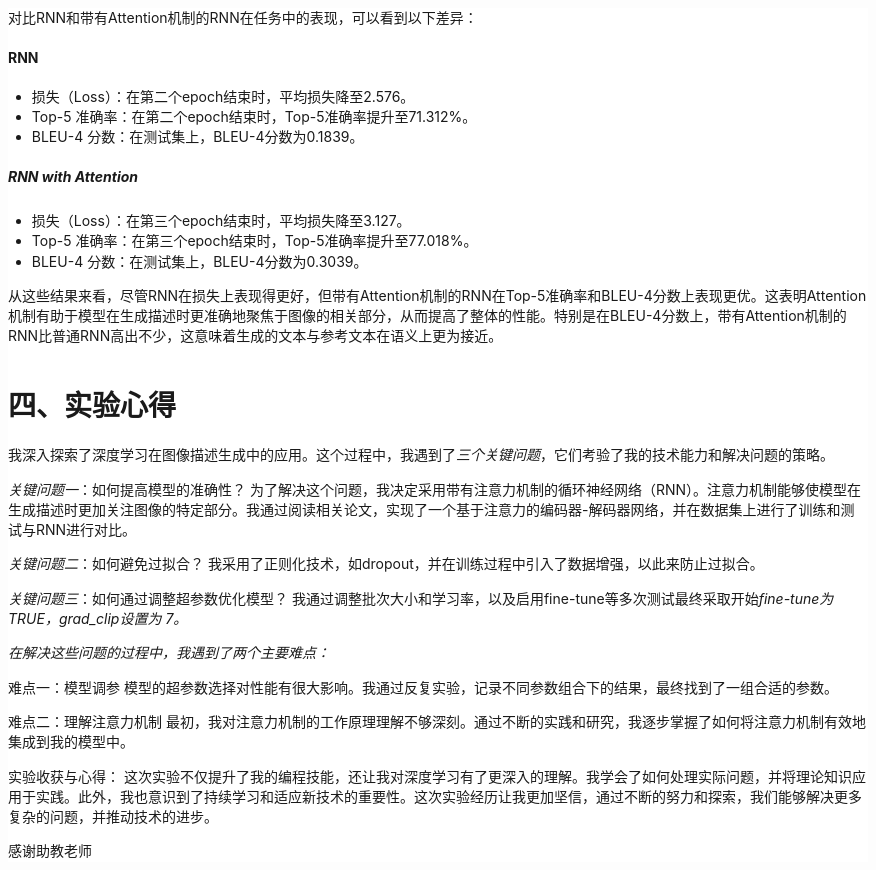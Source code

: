对比RNN和带有Attention机制的RNN在任务中的表现，可以看到以下差异：

#### RNN
- 损失（Loss）：在第二个epoch结束时，平均损失降至2.576。
- Top-5 准确率：在第二个epoch结束时，Top-5准确率提升至71.312%。
- BLEU-4 分数：在测试集上，BLEU-4分数为0.1839。

##### RNN with Attention
- 损失（Loss）：在第三个epoch结束时，平均损失降至3.127。
- Top-5 准确率：在第三个epoch结束时，Top-5准确率提升至77.018%。
- BLEU-4 分数：在测试集上，BLEU-4分数为0.3039。

从这些结果来看，尽管RNN在损失上表现得更好，但带有Attention机制的RNN在Top-5准确率和BLEU-4分数上表现更优。这表明Attention机制有助于模型在生成描述时更准确地聚焦于图像的相关部分，从而提高了整体的性能。特别是在BLEU-4分数上，带有Attention机制的RNN比普通RNN高出不少，这意味着生成的文本与参考文本在语义上更为接近。


# 四、实验心得

我深入探索了深度学习在图像描述生成中的应用。这个过程中，我遇到了*三个关键问题*，它们考验了我的技术能力和解决问题的策略。

*关键问题一*：如何提高模型的准确性？ 为了解决这个问题，我决定采用带有注意力机制的循环神经网络（RNN）。注意力机制能够使模型在生成描述时更加关注图像的特定部分。我通过阅读相关论文，实现了一个基于注意力的编码器-解码器网络，并在数据集上进行了训练和测试与RNN进行对比。

*关键问题二*：如何避免过拟合？ 我采用了正则化技术，如dropout，并在训练过程中引入了数据增强，以此来防止过拟合。

*关键问题三*：如何通过调整超参数优化模型？ 我通过调整批次大小和学习率，以及启用fine-tune等多次测试最终采取开始*fine-tune为TRUE，grad_clip设置为 7。*


*在解决这些问题的过程中，我遇到了两个主要难点：*

难点一：模型调参 模型的超参数选择对性能有很大影响。我通过反复实验，记录不同参数组合下的结果，最终找到了一组合适的参数。

难点二：理解注意力机制 最初，我对注意力机制的工作原理理解不够深刻。通过不断的实践和研究，我逐步掌握了如何将注意力机制有效地集成到我的模型中。

实验收获与心得： 这次实验不仅提升了我的编程技能，还让我对深度学习有了更深入的理解。我学会了如何处理实际问题，并将理论知识应用于实践。此外，我也意识到了持续学习和适应新技术的重要性。这次实验经历让我更加坚信，通过不断的努力和探索，我们能够解决更多复杂的问题，并推动技术的进步。
  
感谢助教老师
